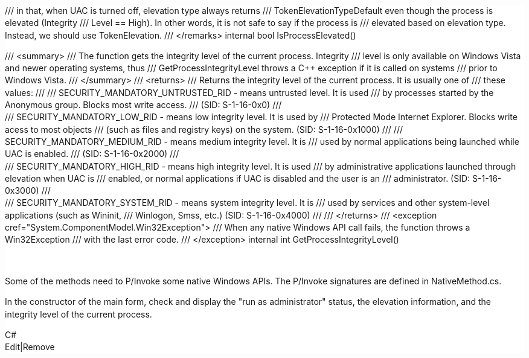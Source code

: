 /// in that, when UAC is turned off, elevation type always returns 
/// TokenElevationTypeDefault even though the process is elevated (Integrity 
/// Level == High). In other words, it is not safe to say if the process is 
/// elevated based on elevation type. Instead, we should use TokenElevation. 
/// &lt;/remarks&gt;
internal bool IsProcessElevated()


/// &lt;summary&gt;
/// The function gets the integrity level of the current process. Integrity 
/// level is only available on Windows Vista and newer operating systems, thus 
/// GetProcessIntegrityLevel throws a C&#43;&#43; exception if it is called on systems 
/// prior to Windows Vista.
/// &lt;/summary&gt;
/// &lt;returns&gt;
/// Returns the integrity level of the current process. It is usually one of 
/// these values:
/// 
///    SECURITY_MANDATORY_UNTRUSTED_RID - means untrusted level. It is used 
///    by processes started by the Anonymous group. Blocks most write access.
///    (SID: S-1-16-0x0)
///    
///    SECURITY_MANDATORY_LOW_RID - means low integrity level. It is used by
///    Protected Mode Internet Explorer. Blocks write acess to most objects 
///    (such as files and registry keys) on the system. (SID: S-1-16-0x1000)
/// 
///    SECURITY_MANDATORY_MEDIUM_RID - means medium integrity level. It is 
///    used by normal applications being launched while UAC is enabled. 
///    (SID: S-1-16-0x2000)
///    
///    SECURITY_MANDATORY_HIGH_RID - means high integrity level. It is used 
///    by administrative applications launched through elevation when UAC is 
///    enabled, or normal applications if UAC is disabled and the user is an 
///    administrator. (SID: S-1-16-0x3000)
///    
///    SECURITY_MANDATORY_SYSTEM_RID - means system integrity level. It is 
///    used by services and other system-level applications (such as Wininit, 
///    Winlogon, Smss, etc.)  (SID: S-1-16-0x4000)
/// 
/// &lt;/returns&gt;
/// &lt;exception cref=&quot;System.ComponentModel.Win32Exception&quot;&gt;
/// When any native Windows API call fails, the function throws a Win32Exception 
/// with the last error code.
/// &lt;/exception&gt;
internal int GetProcessIntegrityLevel()

</pre>
</div>
</div>
<div class="endscriptcode">&nbsp;</div>
<p class="MsoListParagraphCxSpFirst"><span style=""></span></p>
<p class="MsoListParagraphCxSpMiddle"><span style="">Some of the methods need to P/Invoke some native Windows APIs. The P/Invoke signatures are defined in
<span class="SpellE">NativeMethod.cs.</span> </span></p>
<p class="MsoListParagraphCxSpMiddle"><span style="">In the constructor of the main form, check and display the &quot;run as administrator&quot; status, the elevation information, and the integrity level of the current process.
</span></p>
<p class="MsoListParagraphCxSpLast"><span style=""></span></p>
<div class="scriptcode">
<div class="pluginEditHolder" pluginCommand="mceScriptCode">
<div class="title"><span>C#</span></div>
<div class="pluginLinkHolder"><span class="pluginEditHolderLink">Edit</span>|<span class="pluginRemoveHolderLink">Remove</span>
</div>